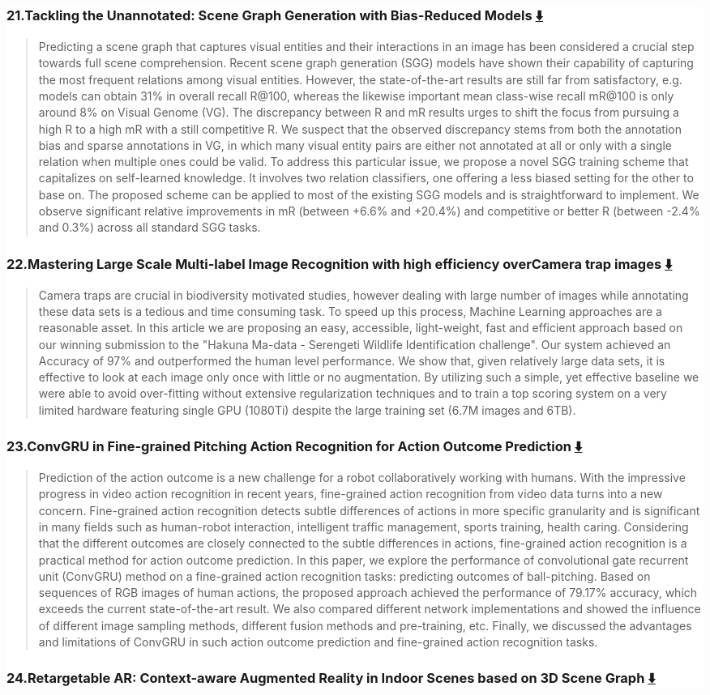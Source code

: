 ### 21.Tackling the Unannotated: Scene Graph Generation with Bias-Reduced Models  [ :arrow_down: ](https://arxiv.org/pdf/2008.07832.pdf)
>  Predicting a scene graph that captures visual entities and their interactions in an image has been considered a crucial step towards full scene comprehension. Recent scene graph generation (SGG) models have shown their capability of capturing the most frequent relations among visual entities. However, the state-of-the-art results are still far from satisfactory, e.g. models can obtain 31% in overall recall R@100, whereas the likewise important mean class-wise recall mR@100 is only around 8% on Visual Genome (VG). The discrepancy between R and mR results urges to shift the focus from pursuing a high R to a high mR with a still competitive R. We suspect that the observed discrepancy stems from both the annotation bias and sparse annotations in VG, in which many visual entity pairs are either not annotated at all or only with a single relation when multiple ones could be valid. To address this particular issue, we propose a novel SGG training scheme that capitalizes on self-learned knowledge. It involves two relation classifiers, one offering a less biased setting for the other to base on. The proposed scheme can be applied to most of the existing SGG models and is straightforward to implement. We observe significant relative improvements in mR (between +6.6% and +20.4%) and competitive or better R (between -2.4% and 0.3%) across all standard SGG tasks.      
### 22.Mastering Large Scale Multi-label Image Recognition with high efficiency overCamera trap images  [ :arrow_down: ](https://arxiv.org/pdf/2008.07828.pdf)
>  Camera traps are crucial in biodiversity motivated studies, however dealing with large number of images while annotating these data sets is a tedious and time consuming task. To speed up this process, Machine Learning approaches are a reasonable asset. In this article we are proposing an easy, accessible, light-weight, fast and efficient approach based on our winning submission to the "Hakuna Ma-data - Serengeti Wildlife Identification challenge". Our system achieved an Accuracy of 97% and outperformed the human level performance. We show that, given relatively large data sets, it is effective to look at each image only once with little or no augmentation. By utilizing such a simple, yet effective baseline we were able to avoid over-fitting without extensive regularization techniques and to train a top scoring system on a very limited hardware featuring single GPU (1080Ti) despite the large training set (6.7M images and 6TB).      
### 23.ConvGRU in Fine-grained Pitching Action Recognition for Action Outcome Prediction  [ :arrow_down: ](https://arxiv.org/pdf/2008.07819.pdf)
>  Prediction of the action outcome is a new challenge for a robot collaboratively working with humans. With the impressive progress in video action recognition in recent years, fine-grained action recognition from video data turns into a new concern. Fine-grained action recognition detects subtle differences of actions in more specific granularity and is significant in many fields such as human-robot interaction, intelligent traffic management, sports training, health caring. Considering that the different outcomes are closely connected to the subtle differences in actions, fine-grained action recognition is a practical method for action outcome prediction. In this paper, we explore the performance of convolutional gate recurrent unit (ConvGRU) method on a fine-grained action recognition tasks: predicting outcomes of ball-pitching. Based on sequences of RGB images of human actions, the proposed approach achieved the performance of 79.17% accuracy, which exceeds the current state-of-the-art result. We also compared different network implementations and showed the influence of different image sampling methods, different fusion methods and pre-training, etc. Finally, we discussed the advantages and limitations of ConvGRU in such action outcome prediction and fine-grained action recognition tasks.      
### 24.Retargetable AR: Context-aware Augmented Reality in Indoor Scenes based on 3D Scene Graph  [ :arrow_down: ](https://arxiv.org/pdf/2008.07817.pdf)